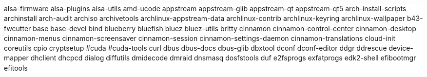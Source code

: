 alsa-firmware
alsa-plugins
alsa-utils
amd-ucode
appstream
appstream-glib
appstream-qt
appstream-qt5
arch-install-scripts
archinstall
arch-audit
archiso
archivetools
archlinux-appstream-data
archlinux-contrib
archlinux-keyring
archlinux-wallpaper
b43-fwcutter
base
base-devel
bind
blueberry
bluefish
bluez
bluez-utils
brltty
cinnamon
cinnamon-control-center
cinnamon-desktop
cinnamon-menus
cinnamon-screensaver
cinnamon-session
cinnamon-settings-daemon
cinnamon-translations
cloud-init
coreutils
cpio
cryptsetup
#cuda
#cuda-tools
curl
dbus
dbus-docs
dbus-glib
dbxtool
dconf
dconf-editor
ddgr
ddrescue
device-mapper
dhclient
dhcpcd
dialog
diffutils
dmidecode
dmraid
dnsmasq
dosfstools
duf
e2fsprogs
exfatprogs
edk2-shell
efibootmgr
efitools